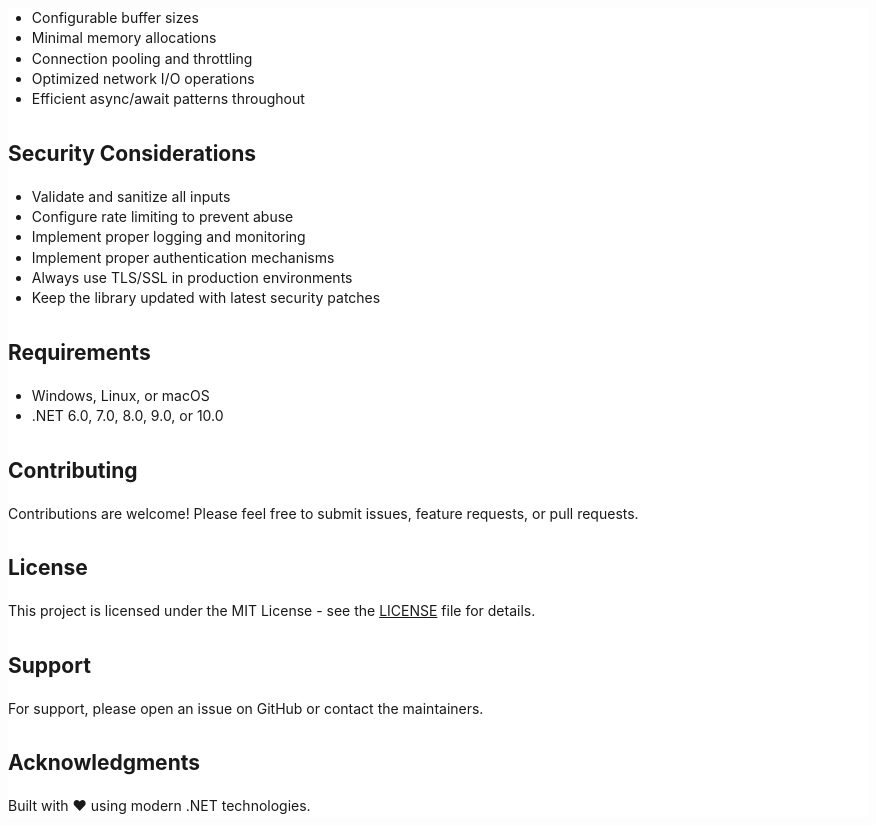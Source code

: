 - Configurable buffer sizes
- Minimal memory allocations
- Connection pooling and throttling
- Optimized network I/O operations
- Efficient async/await patterns throughout

## Security Considerations

- Validate and sanitize all inputs
- Configure rate limiting to prevent abuse
- Implement proper logging and monitoring
- Implement proper authentication mechanisms
- Always use TLS/SSL in production environments
- Keep the library updated with latest security patches

## Requirements

- Windows, Linux, or macOS
- .NET 6.0, 7.0, 8.0, 9.0, or 10.0

## Contributing

Contributions are welcome! Please feel free to submit issues, feature requests, or pull requests.

## License

This project is licensed under the MIT License - see the [LICENSE](LICENSE) file for details.

## Support

For support, please open an issue on GitHub or contact the maintainers.

## Acknowledgments

Built with ❤️ using modern .NET technologies.